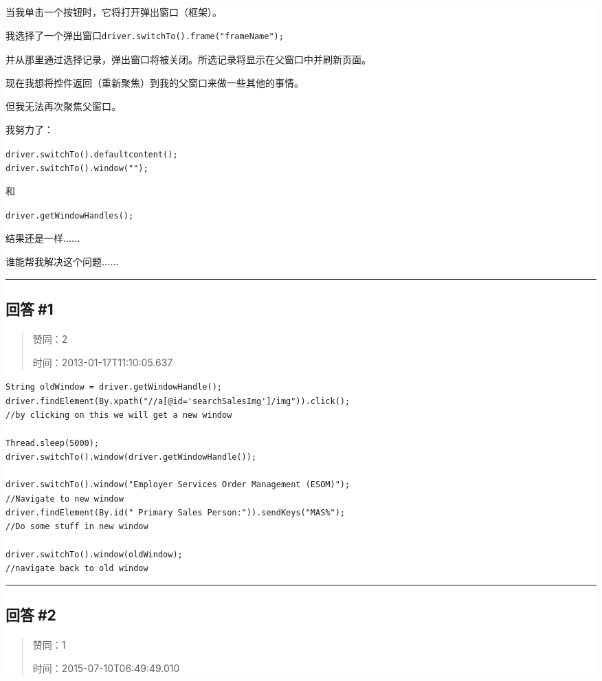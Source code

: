 当我单击一个按钮时，它将打开弹出窗口（框架）。

我选择了一个弹出窗口`driver.switchTo().frame("frameName");`

并从那里通过选择记录，弹出窗口将被关闭。所选记录将显示在父窗口中并刷新页面。

现在我想将控件返回（重新聚焦）到我的父窗口来做一些其他的事情。

但我无法再次聚焦父窗口。

我努力了：

```
driver.switchTo().defaultcontent();
driver.switchTo().window(""); 
```

和

```
driver.getWindowHandles(); 
```

结果还是一样......

谁能帮我解决这个问题......

* * *

## 回答 #1

> 赞同：2
> 
> 时间：2013-01-17T11:10:05.637

```
String oldWindow = driver.getWindowHandle();
driver.findElement(By.xpath("//a[@id='searchSalesImg']/img")).click(); 
//by clicking on this we will get a new window

Thread.sleep(5000);
driver.switchTo().window(driver.getWindowHandle());

driver.switchTo().window("Employer Services Order Management (ESOM)"); 
//Navigate to new window
driver.findElement(By.id(" Primary Sales Person:")).sendKeys("MAS%"); 
//Do some stuff in new window

driver.switchTo().window(oldWindow); 
//navigate back to old window 
```

* * *

## 回答 #2

> 赞同：1
> 
> 时间：2015-07-10T06:49:49.010

